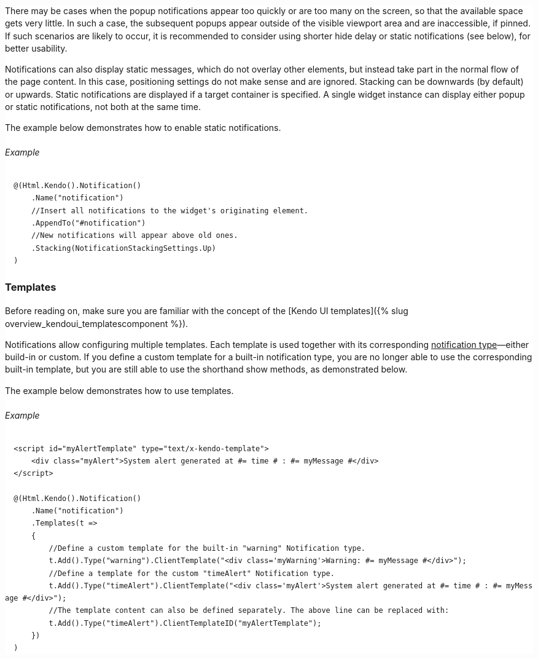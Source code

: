 There may be cases when the popup notifications appear too quickly or are too many on the screen, so that the available space gets very little. In such a case, the subsequent popups appear outside of the visible viewport area and are inaccessible, if pinned. If such scenarios are likely to occur, it is recommended to consider using shorter hide delay or static notifications (see below), for better usability.

Notifications can also display static messages, which do not overlay other elements, but instead take part in the normal flow of the page content. In this case, positioning settings do not make sense and are ignored. Stacking can be downwards (by default) or upwards. Static notifications are displayed if a target container is specified. A single widget instance can display either popup or static notifications, not both at the same time.

The example below demonstrates how to enable static notifications.

###### Example

      @(Html.Kendo().Notification()
          .Name("notification")
          //Insert all notifications to the widget's originating element.
          .AppendTo("#notification")
          //New notifications will appear above old ones.
          .Stacking(NotificationStackingSettings.Up)
      )

### Templates

Before reading on, make sure you are familiar with the concept of the [Kendo UI templates]({% slug overview_kendoui_templatescomponent %}).

Notifications allow configuring multiple templates. Each template is used together with its corresponding [notification type](#notification-types)&mdash;either build-in or custom. If you define a custom template for a built-in notification type, you are no longer able to use the corresponding built-in template, but you are still able to use the shorthand show methods, as demonstrated below.

The example below demonstrates how to use templates.

###### Example

      <script id="myAlertTemplate" type="text/x-kendo-template">
          <div class="myAlert">System alert generated at #= time # : #= myMessage #</div>
      </script>

      @(Html.Kendo().Notification()
          .Name("notification")
          .Templates(t =>
          {
              //Define a custom template for the built-in "warning" Notification type.
              t.Add().Type("warning").ClientTemplate("<div class='myWarning'>Warning: #= myMessage #</div>");
              //Define a template for the custom "timeAlert" Notification type.
              t.Add().Type("timeAlert").ClientTemplate("<div class='myAlert'>System alert generated at #= time # : #= myMessage #</div>");
              //The template content can also be defined separately. The above line can be replaced with:
              t.Add().Type("timeAlert").ClientTemplateID("myAlertTemplate");
          })
      )
